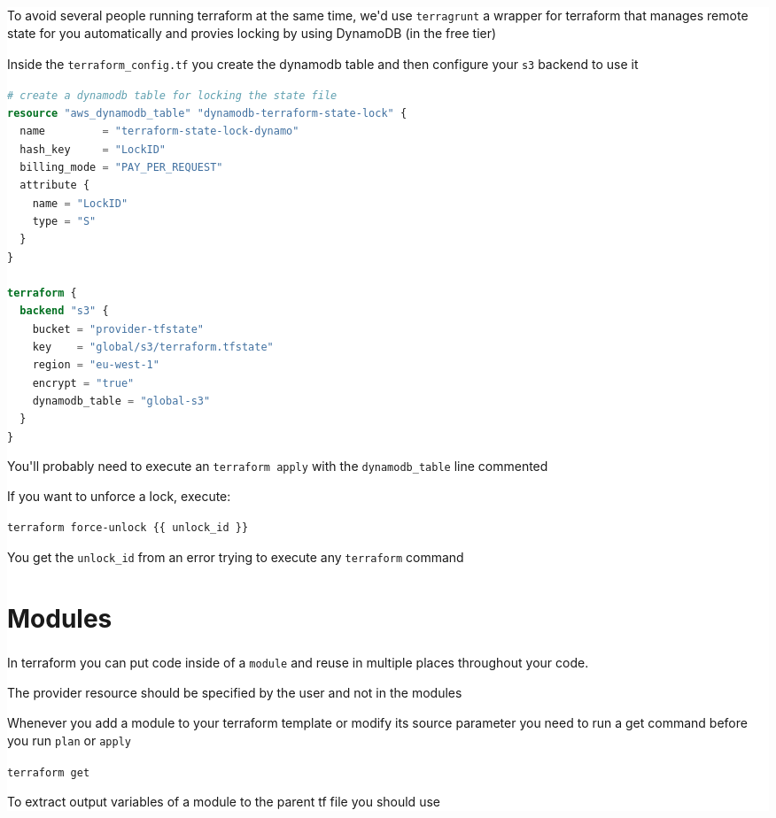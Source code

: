 To avoid several people running terraform at the same time, we'd use
`terragrunt` a wrapper for terraform that manages remote state for you
automatically and provies locking by using DynamoDB (in the free tier)

Inside the `terraform_config.tf` you create the dynamodb table and then
configure your `s3` backend to use it

```terraform
# create a dynamodb table for locking the state file
resource "aws_dynamodb_table" "dynamodb-terraform-state-lock" {
  name         = "terraform-state-lock-dynamo"
  hash_key     = "LockID"
  billing_mode = "PAY_PER_REQUEST"
  attribute {
    name = "LockID"
    type = "S"
  }
}

terraform {
  backend "s3" {
    bucket = "provider-tfstate"
    key    = "global/s3/terraform.tfstate"
    region = "eu-west-1"
    encrypt = "true"
    dynamodb_table = "global-s3"
  }
}
```

You'll probably need to execute an `terraform apply` with the `dynamodb_table`
line commented

If you want to unforce a lock, execute:

```bash
terraform force-unlock {{ unlock_id }}
```

You get the `unlock_id` from an error trying to execute any `terraform` command

# Modules

In terraform you can put code inside of a `module` and reuse in multiple places
throughout your code.

The provider resource should be specified by the user and not in the modules

Whenever you add a module to your terraform template or modify its source
parameter you need to run a get command before you run `plan` or `apply`

```bash
terraform get
```

To extract output variables of a module to the parent tf file you should use
